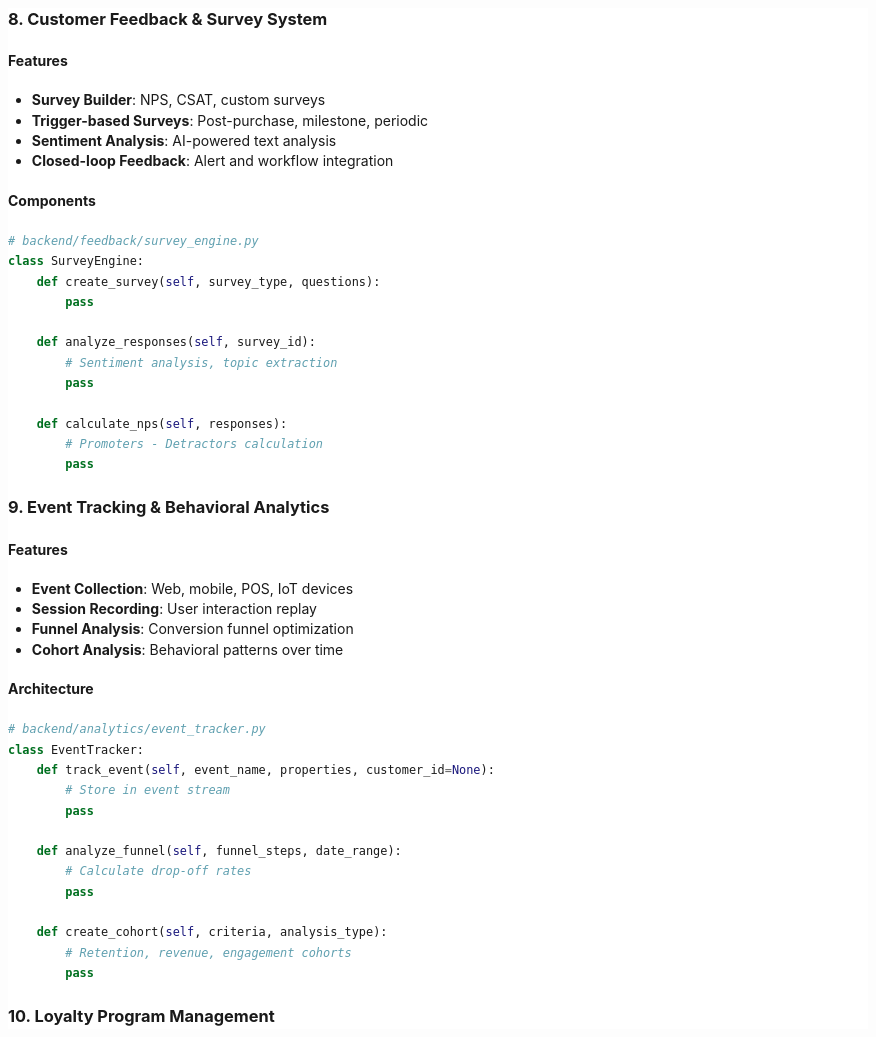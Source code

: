 ### 8. Customer Feedback & Survey System

#### Features
- **Survey Builder**: NPS, CSAT, custom surveys
- **Trigger-based Surveys**: Post-purchase, milestone, periodic
- **Sentiment Analysis**: AI-powered text analysis
- **Closed-loop Feedback**: Alert and workflow integration

#### Components
```python
# backend/feedback/survey_engine.py
class SurveyEngine:
    def create_survey(self, survey_type, questions):
        pass
    
    def analyze_responses(self, survey_id):
        # Sentiment analysis, topic extraction
        pass
    
    def calculate_nps(self, responses):
        # Promoters - Detractors calculation
        pass
```

### 9. Event Tracking & Behavioral Analytics

#### Features
- **Event Collection**: Web, mobile, POS, IoT devices
- **Session Recording**: User interaction replay
- **Funnel Analysis**: Conversion funnel optimization
- **Cohort Analysis**: Behavioral patterns over time

#### Architecture
```python
# backend/analytics/event_tracker.py
class EventTracker:
    def track_event(self, event_name, properties, customer_id=None):
        # Store in event stream
        pass
    
    def analyze_funnel(self, funnel_steps, date_range):
        # Calculate drop-off rates
        pass
    
    def create_cohort(self, criteria, analysis_type):
        # Retention, revenue, engagement cohorts
        pass
```

### 10. Loyalty Program Management
